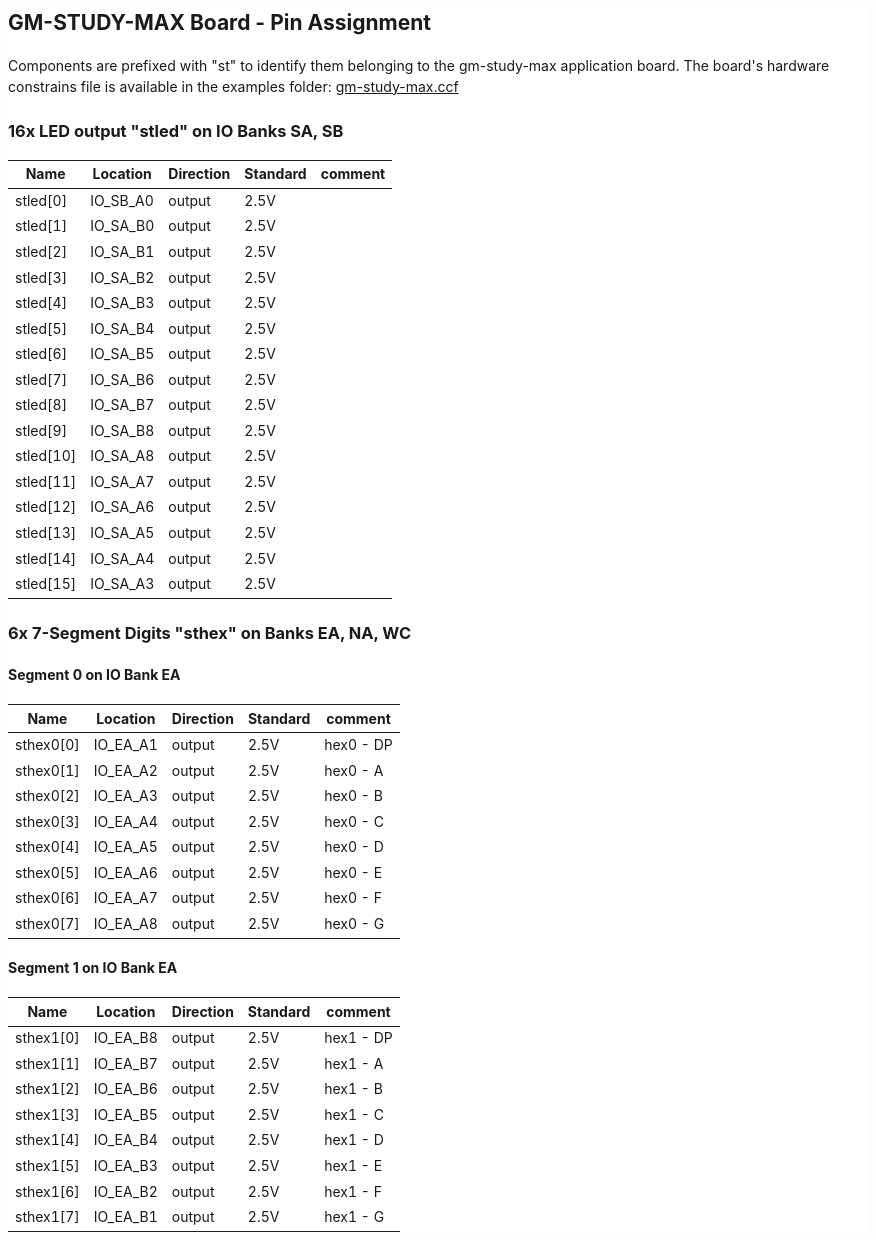 ## GM-STUDY-MAX Board - Pin Assignment

Components are prefixed with "st" to identify them belonging to the gm-study-max application board. The board's hardware constrains file is available in the examples folder: [gm-study-max.ccf](examples/gm-study-max.ccf)

### 16x LED output "stled" on IO Banks SA, SB

Name      | Location | Direction | Standard | comment
----------|----------|-----------|----------|---------
stled[0]  | IO_SB_A0 | output    | 2.5V     |
stled[1]  | IO_SA_B0 | output    | 2.5V     |
stled[2]  | IO_SA_B1 | output    | 2.5V     |
stled[3]  | IO_SA_B2 | output    | 2.5V     |
stled[4]  | IO_SA_B3 | output    | 2.5V     |
stled[5]  | IO_SA_B4 | output    | 2.5V     |
stled[6]  | IO_SA_B5 | output    | 2.5V     |
stled[7]  | IO_SA_B6 | output    | 2.5V     |
stled[8]  | IO_SA_B7 | output    | 2.5V     |
stled[9]  | IO_SA_B8 | output    | 2.5V     |
stled[10] | IO_SA_A8 | output    | 2.5V     |
stled[11] | IO_SA_A7 | output    | 2.5V     |
stled[12] | IO_SA_A6 | output    | 2.5V     |
stled[13] | IO_SA_A5 | output    | 2.5V     |
stled[14] | IO_SA_A4 | output    | 2.5V     |
stled[15] | IO_SA_A3 | output    | 2.5V     |

### 6x 7-Segment Digits "sthex" on Banks EA, NA, WC

#### Segment 0 on IO Bank EA

Name      | Location | Direction | Standard | comment
----------|----------|-----------|----------|-----------
sthex0[0] | IO_EA_A1 | output    | 2.5V     | hex0 - DP
sthex0[1] | IO_EA_A2 | output    | 2.5V     | hex0 - A
sthex0[2] | IO_EA_A3 | output    | 2.5V     | hex0 - B
sthex0[3] | IO_EA_A4 | output    | 2.5V     | hex0 - C
sthex0[4] | IO_EA_A5 | output    | 2.5V     | hex0 - D
sthex0[5] | IO_EA_A6 | output    | 2.5V     | hex0 - E
sthex0[6] | IO_EA_A7 | output    | 2.5V     | hex0 - F
sthex0[7] | IO_EA_A8 | output    | 2.5V     | hex0 - G

#### Segment 1 on IO Bank EA

Name      | Location | Direction | Standard | comment
----------|----------|-----------|----------|--------
sthex1[0] | IO_EA_B8 | output    | 2.5V     | hex1 - DP
sthex1[1] | IO_EA_B7 | output    | 2.5V     | hex1 - A
sthex1[2] | IO_EA_B6 | output    | 2.5V     | hex1 - B
sthex1[3] | IO_EA_B5 | output    | 2.5V     | hex1 - C
sthex1[4] | IO_EA_B4 | output    | 2.5V     | hex1 - D
sthex1[5] | IO_EA_B3 | output    | 2.5V     | hex1 - E
sthex1[6] | IO_EA_B2 | output    | 2.5V     | hex1 - F
sthex1[7] | IO_EA_B1 | output    | 2.5V     | hex1 - G

